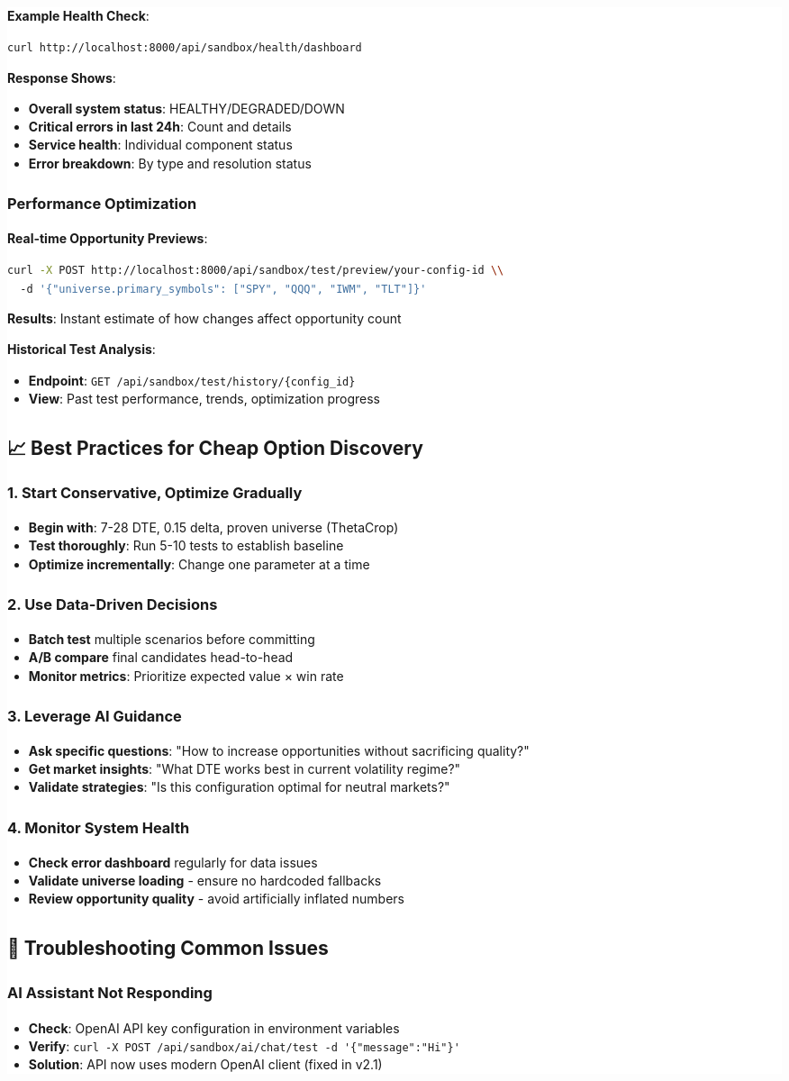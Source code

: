 **Example Health Check**:
```bash
curl http://localhost:8000/api/sandbox/health/dashboard
```

**Response Shows**:
- **Overall system status**: HEALTHY/DEGRADED/DOWN
- **Critical errors in last 24h**: Count and details
- **Service health**: Individual component status
- **Error breakdown**: By type and resolution status

### **Performance Optimization**

**Real-time Opportunity Previews**:
```bash
curl -X POST http://localhost:8000/api/sandbox/test/preview/your-config-id \\
  -d '{"universe.primary_symbols": ["SPY", "QQQ", "IWM", "TLT"]}'
```

**Results**: Instant estimate of how changes affect opportunity count

**Historical Test Analysis**:
- **Endpoint**: `GET /api/sandbox/test/history/{config_id}`
- **View**: Past test performance, trends, optimization progress

## 📈 **Best Practices for Cheap Option Discovery**

### **1. Start Conservative, Optimize Gradually**
- **Begin with**: 7-28 DTE, 0.15 delta, proven universe (ThetaCrop)
- **Test thoroughly**: Run 5-10 tests to establish baseline
- **Optimize incrementally**: Change one parameter at a time

### **2. Use Data-Driven Decisions**  
- **Batch test** multiple scenarios before committing
- **A/B compare** final candidates head-to-head
- **Monitor metrics**: Prioritize expected value × win rate

### **3. Leverage AI Guidance**
- **Ask specific questions**: "How to increase opportunities without sacrificing quality?"
- **Get market insights**: "What DTE works best in current volatility regime?"
- **Validate strategies**: "Is this configuration optimal for neutral markets?"

### **4. Monitor System Health**
- **Check error dashboard** regularly for data issues
- **Validate universe loading** - ensure no hardcoded fallbacks
- **Review opportunity quality** - avoid artificially inflated numbers

## 🔧 **Troubleshooting Common Issues**

### **AI Assistant Not Responding**
- **Check**: OpenAI API key configuration in environment variables
- **Verify**: `curl -X POST /api/sandbox/ai/chat/test -d '{"message":"Hi"}'`
- **Solution**: API now uses modern OpenAI client (fixed in v2.1)
